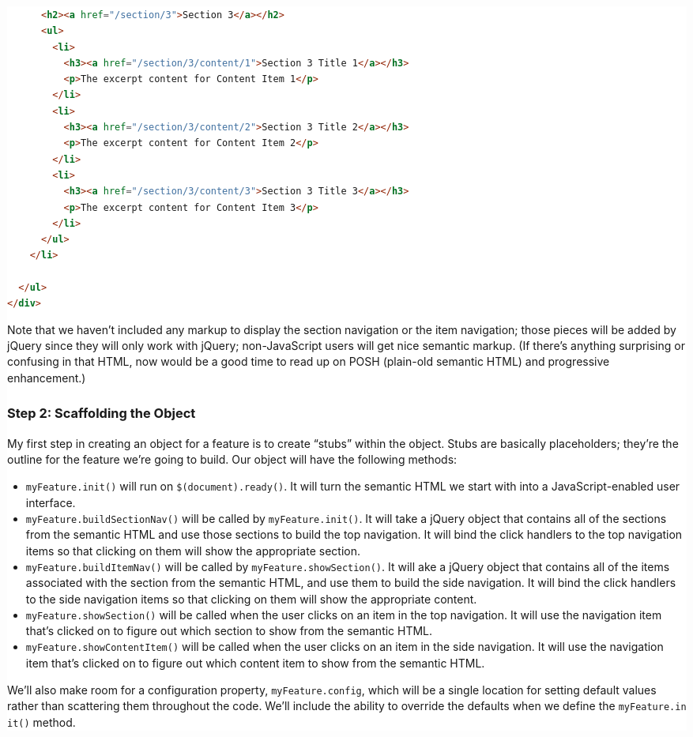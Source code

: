```html
      <h2><a href="/section/3">Section 3</a></h2>
      <ul>
        <li>
          <h3><a href="/section/3/content/1">Section 3 Title 1</a></h3>
          <p>The excerpt content for Content Item 1</p>
        </li>
        <li>
          <h3><a href="/section/3/content/2">Section 3 Title 2</a></h3>
          <p>The excerpt content for Content Item 2</p>
        </li>
        <li>
          <h3><a href="/section/3/content/3">Section 3 Title 3</a></h3>
          <p>The excerpt content for Content Item 3</p>
        </li>
      </ul>
    </li>

  </ul>
</div>
```

Note that we haven’t included any markup to display the section navigation or the item navigation; those pieces will be added by jQuery since they will only work with jQuery; non-JavaScript users will get nice semantic markup. (If there’s anything surprising or confusing in that HTML, now would be a good time to read up on POSH (plain-old semantic HTML) and progressive enhancement.)

### Step 2: Scaffolding the Object

My first step in creating an object for a feature is to create “stubs” within the object. Stubs are basically placeholders; they’re the outline for the feature we’re going to build. Our object will have the following methods:

* `myFeature.init()` will run on `$(document).ready()`. It will turn the semantic HTML we start with into a JavaScript-enabled user interface.
* `myFeature.buildSectionNav()` will be called by `myFeature.init()`. It will take a jQuery object that contains all of the sections from the semantic HTML and use those sections to build the top navigation. It will bind the click handlers to the top navigation items so that clicking on them will show the appropriate section.
* `myFeature.buildItemNav()` will be called by `myFeature.showSection()`. It will ake a jQuery object that contains all of the items associated with the section from the semantic HTML, and use them to build the side navigation. It will bind the click handlers to the side navigation items so that clicking on them will show the appropriate content.
* `myFeature.showSection()` will be called when the user clicks on an item in the top navigation. It will use the navigation item that’s clicked on to figure out which section to show from the semantic HTML.
* `myFeature.showContentItem()` will be called when the user clicks on an item in the side navigation. It will use the navigation item that’s clicked on to figure out which content item to show from the semantic HTML.

We’ll also make room for a configuration property, `myFeature.config`, which will be a single location for setting default values rather than scattering them throughout the code. We’ll include the ability to override the defaults when we define the `myFeature.init()` method.
